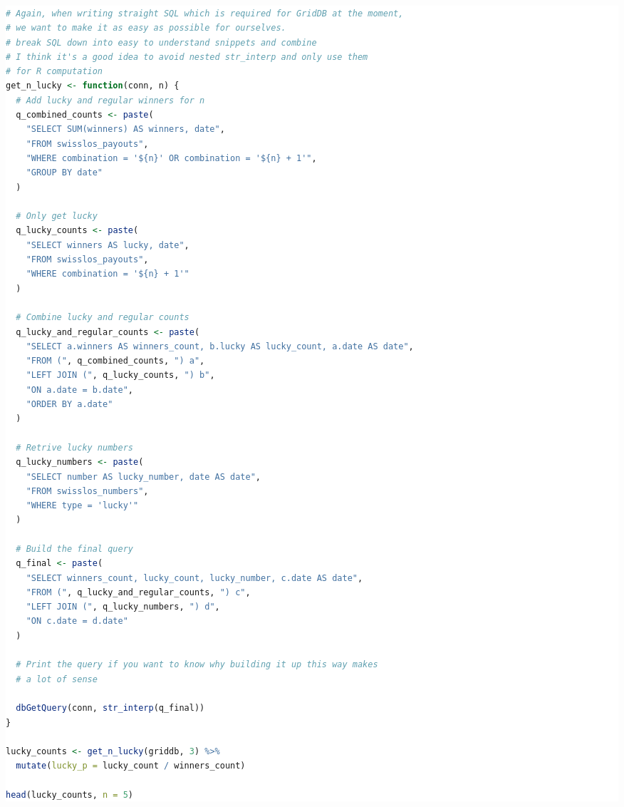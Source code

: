 
```r
# Again, when writing straight SQL which is required for GridDB at the moment,
# we want to make it as easy as possible for ourselves.
# break SQL down into easy to understand snippets and combine
# I think it's a good idea to avoid nested str_interp and only use them 
# for R computation
get_n_lucky <- function(conn, n) {
  # Add lucky and regular winners for n
  q_combined_counts <- paste(
    "SELECT SUM(winners) AS winners, date",
    "FROM swisslos_payouts",
    "WHERE combination = '${n}' OR combination = '${n} + 1'",
    "GROUP BY date"
  )
  
  # Only get lucky 
  q_lucky_counts <- paste(
    "SELECT winners AS lucky, date",
    "FROM swisslos_payouts",
    "WHERE combination = '${n} + 1'"
  )
  
  # Combine lucky and regular counts
  q_lucky_and_regular_counts <- paste(
    "SELECT a.winners AS winners_count, b.lucky AS lucky_count, a.date AS date",
    "FROM (", q_combined_counts, ") a",
    "LEFT JOIN (", q_lucky_counts, ") b",
    "ON a.date = b.date",
    "ORDER BY a.date"
  )
  
  # Retrive lucky numbers
  q_lucky_numbers <- paste(
    "SELECT number AS lucky_number, date AS date",
    "FROM swisslos_numbers",
    "WHERE type = 'lucky'"
  )

  # Build the final query  
  q_final <- paste(
    "SELECT winners_count, lucky_count, lucky_number, c.date AS date",
    "FROM (", q_lucky_and_regular_counts, ") c",
    "LEFT JOIN (", q_lucky_numbers, ") d",
    "ON c.date = d.date"
  )
  
  # Print the query if you want to know why building it up this way makes
  # a lot of sense
  
  dbGetQuery(conn, str_interp(q_final))
}

lucky_counts <- get_n_lucky(griddb, 3) %>% 
  mutate(lucky_p = lucky_count / winners_count)

head(lucky_counts, n = 5)
```
